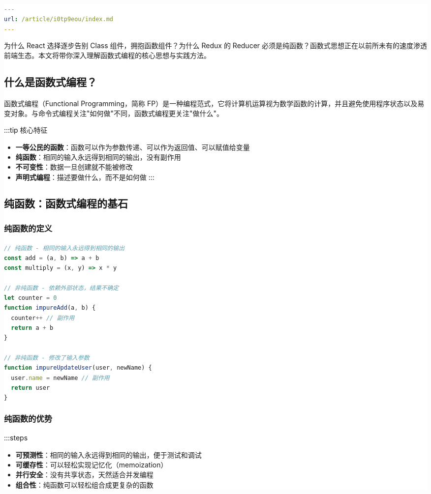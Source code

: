 ```yaml
---
url: /article/i0tp9eou/index.md
---
```

为什么 React 选择逐步告别 Class 组件，拥抱函数组件？为什么 Redux 的 Reducer 必须是纯函数？函数式思想正在以前所未有的速度渗透前端生态。本文将带你深入理解函数式编程的核心思想与实践方法。

## 什么是函数式编程？

函数式编程（Functional Programming，简称 FP）是一种编程范式，它将计算机运算视为数学函数的计算，并且避免使用程序状态以及易变对象。与命令式编程关注"如何做"不同，函数式编程更关注"做什么"。

:::tip 核心特征

* **一等公民的函数**：函数可以作为参数传递、可以作为返回值、可以赋值给变量
* **纯函数**：相同的输入永远得到相同的输出，没有副作用
* **不可变性**：数据一旦创建就不能被修改
* **声明式编程**：描述要做什么，而不是如何做
  :::

## 纯函数：函数式编程的基石

### 纯函数的定义

```javascript title="纯函数示例"
// 纯函数 - 相同的输入永远得到相同的输出
const add = (a, b) => a + b
const multiply = (x, y) => x * y

// 非纯函数 - 依赖外部状态，结果不确定
let counter = 0
function impureAdd(a, b) {
  counter++ // 副作用
  return a + b
}

// 非纯函数 - 修改了输入参数
function impureUpdateUser(user, newName) {
  user.name = newName // 副作用
  return user
}
```

### 纯函数的优势

:::steps

* **可预测性**：相同的输入永远得到相同的输出，便于测试和调试
* **可缓存性**：可以轻松实现记忆化（memoization）
* **并行安全**：没有共享状态，天然适合并发编程
* **组合性**：纯函数可以轻松组合成更复杂的函数
